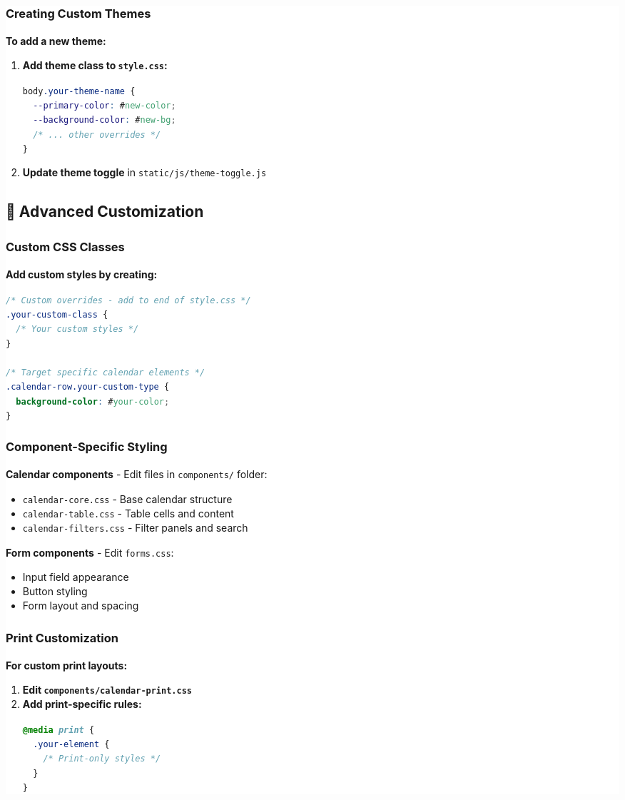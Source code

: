 ### Creating Custom Themes

**To add a new theme:**

1. **Add theme class to `style.css`:**
   ```css
   body.your-theme-name {
     --primary-color: #new-color;
     --background-color: #new-bg;
     /* ... other overrides */
   }
   ```

2. **Update theme toggle** in `static/js/theme-toggle.js`

## 🔧 Advanced Customization

### Custom CSS Classes

**Add custom styles by creating:**
```css
/* Custom overrides - add to end of style.css */
.your-custom-class {
  /* Your custom styles */
}

/* Target specific calendar elements */
.calendar-row.your-custom-type {
  background-color: #your-color;
}
```

### Component-Specific Styling

**Calendar components** - Edit files in `components/` folder:
- `calendar-core.css` - Base calendar structure
- `calendar-table.css` - Table cells and content
- `calendar-filters.css` - Filter panels and search

**Form components** - Edit `forms.css`:
- Input field appearance
- Button styling
- Form layout and spacing

### Print Customization

**For custom print layouts:**

1. **Edit `components/calendar-print.css`**
2. **Add print-specific rules:**
   ```css
   @media print {
     .your-element {
       /* Print-only styles */
     }
   }
   ```
